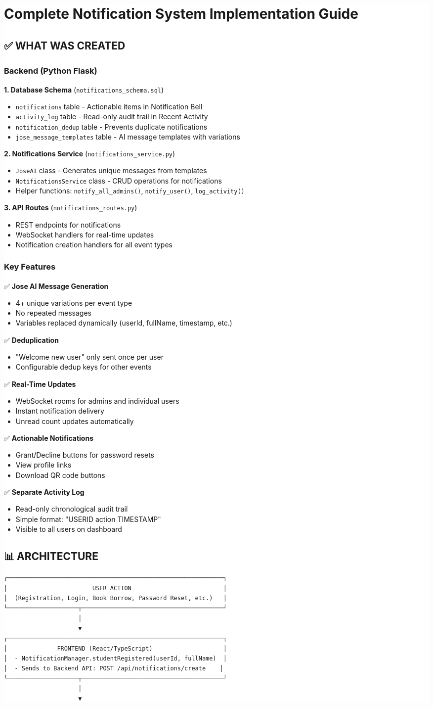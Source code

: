 # Complete Notification System Implementation Guide

## ✅ WHAT WAS CREATED

### Backend (Python Flask)

**1. Database Schema** (`notifications_schema.sql`)
- `notifications` table - Actionable items in Notification Bell
- `activity_log` table - Read-only audit trail in Recent Activity
- `notification_dedup` table - Prevents duplicate notifications
- `jose_message_templates` table - AI message templates with variations

**2. Notifications Service** (`notifications_service.py`)
- `JoseAI` class - Generates unique messages from templates
- `NotificationsService` class - CRUD operations for notifications
- Helper functions: `notify_all_admins()`, `notify_user()`, `log_activity()`

**3. API Routes** (`notifications_routes.py`)
- REST endpoints for notifications
- WebSocket handlers for real-time updates
- Notification creation handlers for all event types

### Key Features

✅ **Jose AI Message Generation**
- 4+ unique variations per event type
- No repeated messages
- Variables replaced dynamically (userId, fullName, timestamp, etc.)

✅ **Deduplication**
- "Welcome new user" only sent once per user
- Configurable dedup keys for other events

✅ **Real-Time Updates**
- WebSocket rooms for admins and individual users
- Instant notification delivery
- Unread count updates automatically

✅ **Actionable Notifications**
- Grant/Decline buttons for password resets
- View profile links
- Download QR code buttons

✅ **Separate Activity Log**
- Read-only chronological audit trail
- Simple format: "USERID action TIMESTAMP"
- Visible to all users on dashboard

## 📊 ARCHITECTURE

```
┌─────────────────────────────────────────────────────────────┐
│                        USER ACTION                          │
│  (Registration, Login, Book Borrow, Password Reset, etc.)   │
└────────────────────┬────────────────────────────────────────┘
                     │
                     ▼
┌─────────────────────────────────────────────────────────────┐
│              FRONTEND (React/TypeScript)                    │
│  - NotificationManager.studentRegistered(userId, fullName)  │
│  - Sends to Backend API: POST /api/notifications/create    │
└────────────────────┬────────────────────────────────────────┘
                     │
                     ▼
```